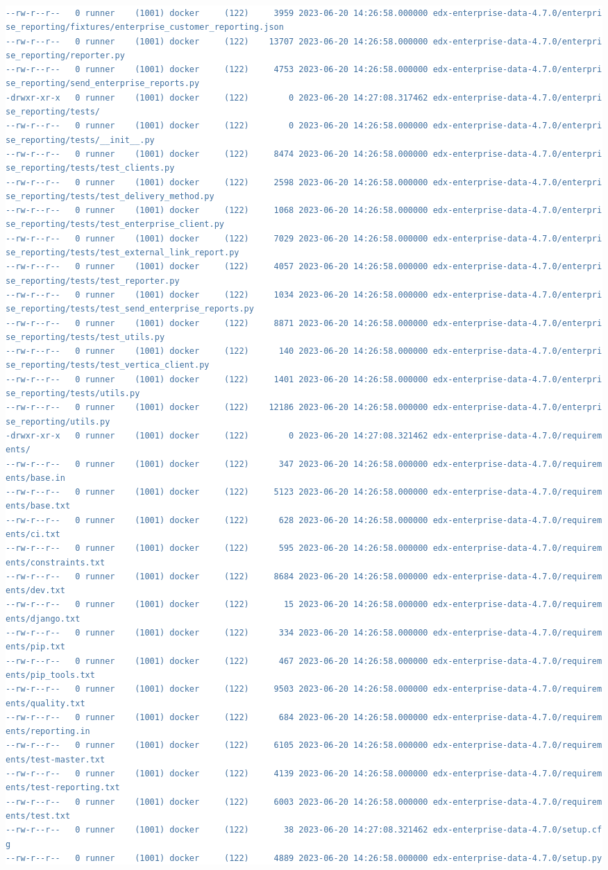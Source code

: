 ```diff
--rw-r--r--   0 runner    (1001) docker     (122)     3959 2023-06-20 14:26:58.000000 edx-enterprise-data-4.7.0/enterprise_reporting/fixtures/enterprise_customer_reporting.json
--rw-r--r--   0 runner    (1001) docker     (122)    13707 2023-06-20 14:26:58.000000 edx-enterprise-data-4.7.0/enterprise_reporting/reporter.py
--rw-r--r--   0 runner    (1001) docker     (122)     4753 2023-06-20 14:26:58.000000 edx-enterprise-data-4.7.0/enterprise_reporting/send_enterprise_reports.py
-drwxr-xr-x   0 runner    (1001) docker     (122)        0 2023-06-20 14:27:08.317462 edx-enterprise-data-4.7.0/enterprise_reporting/tests/
--rw-r--r--   0 runner    (1001) docker     (122)        0 2023-06-20 14:26:58.000000 edx-enterprise-data-4.7.0/enterprise_reporting/tests/__init__.py
--rw-r--r--   0 runner    (1001) docker     (122)     8474 2023-06-20 14:26:58.000000 edx-enterprise-data-4.7.0/enterprise_reporting/tests/test_clients.py
--rw-r--r--   0 runner    (1001) docker     (122)     2598 2023-06-20 14:26:58.000000 edx-enterprise-data-4.7.0/enterprise_reporting/tests/test_delivery_method.py
--rw-r--r--   0 runner    (1001) docker     (122)     1068 2023-06-20 14:26:58.000000 edx-enterprise-data-4.7.0/enterprise_reporting/tests/test_enterprise_client.py
--rw-r--r--   0 runner    (1001) docker     (122)     7029 2023-06-20 14:26:58.000000 edx-enterprise-data-4.7.0/enterprise_reporting/tests/test_external_link_report.py
--rw-r--r--   0 runner    (1001) docker     (122)     4057 2023-06-20 14:26:58.000000 edx-enterprise-data-4.7.0/enterprise_reporting/tests/test_reporter.py
--rw-r--r--   0 runner    (1001) docker     (122)     1034 2023-06-20 14:26:58.000000 edx-enterprise-data-4.7.0/enterprise_reporting/tests/test_send_enterprise_reports.py
--rw-r--r--   0 runner    (1001) docker     (122)     8871 2023-06-20 14:26:58.000000 edx-enterprise-data-4.7.0/enterprise_reporting/tests/test_utils.py
--rw-r--r--   0 runner    (1001) docker     (122)      140 2023-06-20 14:26:58.000000 edx-enterprise-data-4.7.0/enterprise_reporting/tests/test_vertica_client.py
--rw-r--r--   0 runner    (1001) docker     (122)     1401 2023-06-20 14:26:58.000000 edx-enterprise-data-4.7.0/enterprise_reporting/tests/utils.py
--rw-r--r--   0 runner    (1001) docker     (122)    12186 2023-06-20 14:26:58.000000 edx-enterprise-data-4.7.0/enterprise_reporting/utils.py
-drwxr-xr-x   0 runner    (1001) docker     (122)        0 2023-06-20 14:27:08.321462 edx-enterprise-data-4.7.0/requirements/
--rw-r--r--   0 runner    (1001) docker     (122)      347 2023-06-20 14:26:58.000000 edx-enterprise-data-4.7.0/requirements/base.in
--rw-r--r--   0 runner    (1001) docker     (122)     5123 2023-06-20 14:26:58.000000 edx-enterprise-data-4.7.0/requirements/base.txt
--rw-r--r--   0 runner    (1001) docker     (122)      628 2023-06-20 14:26:58.000000 edx-enterprise-data-4.7.0/requirements/ci.txt
--rw-r--r--   0 runner    (1001) docker     (122)      595 2023-06-20 14:26:58.000000 edx-enterprise-data-4.7.0/requirements/constraints.txt
--rw-r--r--   0 runner    (1001) docker     (122)     8684 2023-06-20 14:26:58.000000 edx-enterprise-data-4.7.0/requirements/dev.txt
--rw-r--r--   0 runner    (1001) docker     (122)       15 2023-06-20 14:26:58.000000 edx-enterprise-data-4.7.0/requirements/django.txt
--rw-r--r--   0 runner    (1001) docker     (122)      334 2023-06-20 14:26:58.000000 edx-enterprise-data-4.7.0/requirements/pip.txt
--rw-r--r--   0 runner    (1001) docker     (122)      467 2023-06-20 14:26:58.000000 edx-enterprise-data-4.7.0/requirements/pip_tools.txt
--rw-r--r--   0 runner    (1001) docker     (122)     9503 2023-06-20 14:26:58.000000 edx-enterprise-data-4.7.0/requirements/quality.txt
--rw-r--r--   0 runner    (1001) docker     (122)      684 2023-06-20 14:26:58.000000 edx-enterprise-data-4.7.0/requirements/reporting.in
--rw-r--r--   0 runner    (1001) docker     (122)     6105 2023-06-20 14:26:58.000000 edx-enterprise-data-4.7.0/requirements/test-master.txt
--rw-r--r--   0 runner    (1001) docker     (122)     4139 2023-06-20 14:26:58.000000 edx-enterprise-data-4.7.0/requirements/test-reporting.txt
--rw-r--r--   0 runner    (1001) docker     (122)     6003 2023-06-20 14:26:58.000000 edx-enterprise-data-4.7.0/requirements/test.txt
--rw-r--r--   0 runner    (1001) docker     (122)       38 2023-06-20 14:27:08.321462 edx-enterprise-data-4.7.0/setup.cfg
--rw-r--r--   0 runner    (1001) docker     (122)     4889 2023-06-20 14:26:58.000000 edx-enterprise-data-4.7.0/setup.py
```